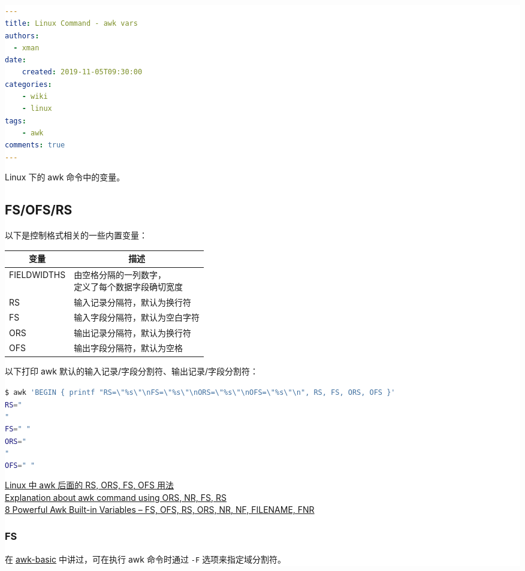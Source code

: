```yaml
---
title: Linux Command - awk vars
authors:
  - xman
date:
    created: 2019-11-05T09:30:00
categories:
    - wiki
    - linux
tags:
    - awk
comments: true
---
```


Linux 下的 awk 命令中的变量。



## FS/OFS/RS

以下是控制格式相关的一些内置变量：

 变量        | 描述
------------|-----------------
FIELDWIDTHS | 由空格分隔的一列数字，<br>定义了每个数据字段确切宽度
RS          | 输入记录分隔符，默认为换行符
FS          | 输入字段分隔符，默认为空白字符
ORS         | 输出记录分隔符，默认为换行符
OFS         | 输出字段分隔符，默认为空格

以下打印 awk 默认的输入记录/字段分割符、输出记录/字段分割符：

```bash
$ awk 'BEGIN { printf "RS=\"%s\"\nFS=\"%s\"\nORS=\"%s\"\nOFS=\"%s\"\n", RS, FS, ORS, OFS }'
RS="
"
FS=" "
ORS="
"
OFS=" "
```

[Linux 中 awk 后面的 RS, ORS, FS, OFS 用法](https://www.cnblogs.com/xuaijun/p/7902757.html)  
[Explanation about awk command using ORS, NR, FS, RS](https://stackoverflow.com/questions/55997954/explanation-about-awk-command-using-ors-nr-fs-rs)  
[8 Powerful Awk Built-in Variables – FS, OFS, RS, ORS, NR, NF, FILENAME, FNR](https://www.thegeekstuff.com/2010/01/8-powerful-awk-built-in-variables-fs-ofs-rs-ors-nr-nf-filename-fnr/)  


### FS

在 [awk-basic](./awk-basic.md) 中讲过，可在执行 awk 命令时通过 `-F` 选项来指定域分割符。
